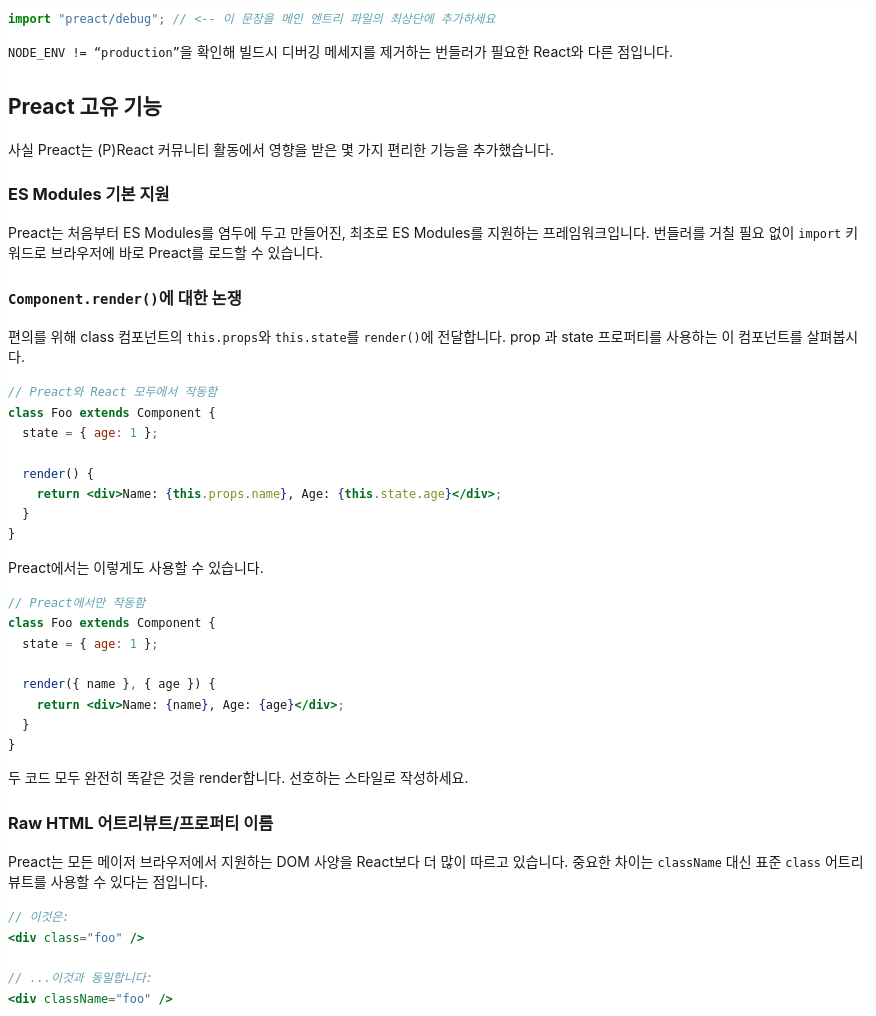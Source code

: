 ```js
import "preact/debug"; // <-- 이 문장을 메인 엔트리 파일의 최상단에 추가하세요
```

`NODE_ENV != “production”`을 확인해 빌드시 디버깅 메세지를 제거하는 번들러가 필요한 React와 다른 점입니다.

## Preact 고유 기능

사실 Preact는 (P)React 커뮤니티 활동에서 영향을 받은 몇 가지 편리한 기능을 추가했습니다.

### ES Modules 기본 지원

Preact는 처음부터 ES Modules를 염두에 두고 만들어진, 최초로 ES Modules를 지원하는 프레임워크입니다. 번들러를 거칠 필요 없이 `import` 키워드로 브라우저에 바로 Preact를 로드할 수 있습니다. 

### `Component.render()`에 대한 논쟁

편의를 위해 class 컴포넌트의 `this.props`와 `this.state`를 `render()`에 전달합니다. prop 과 state 프로퍼티를 사용하는 이 컴포넌트를 살펴봅시다.

```jsx
// Preact와 React 모두에서 작동함
class Foo extends Component {
  state = { age: 1 };

  render() {
    return <div>Name: {this.props.name}, Age: {this.state.age}</div>;
  }
}
```

Preact에서는 이렇게도 사용할 수 있습니다.

```jsx
// Preact에서만 작동함
class Foo extends Component {
  state = { age: 1 };

  render({ name }, { age }) {
    return <div>Name: {name}, Age: {age}</div>;
  }
}
```

두 코드 모두 완전히 똑같은 것을 render합니다. 선호하는 스타일로 작성하세요.

### Raw HTML 어트리뷰트/프로퍼티 이름

Preact는 모든 메이저 브라우저에서 지원하는 DOM 사양을 React보다 더 많이 따르고 있습니다. 중요한 차이는 `className` 대신 표준 `class` 어트리뷰트를 사용할 수 있다는 점입니다.

```jsx
// 이것은:
<div class="foo" />

// ...이것과 동일합니다:
<div className="foo" />
```

